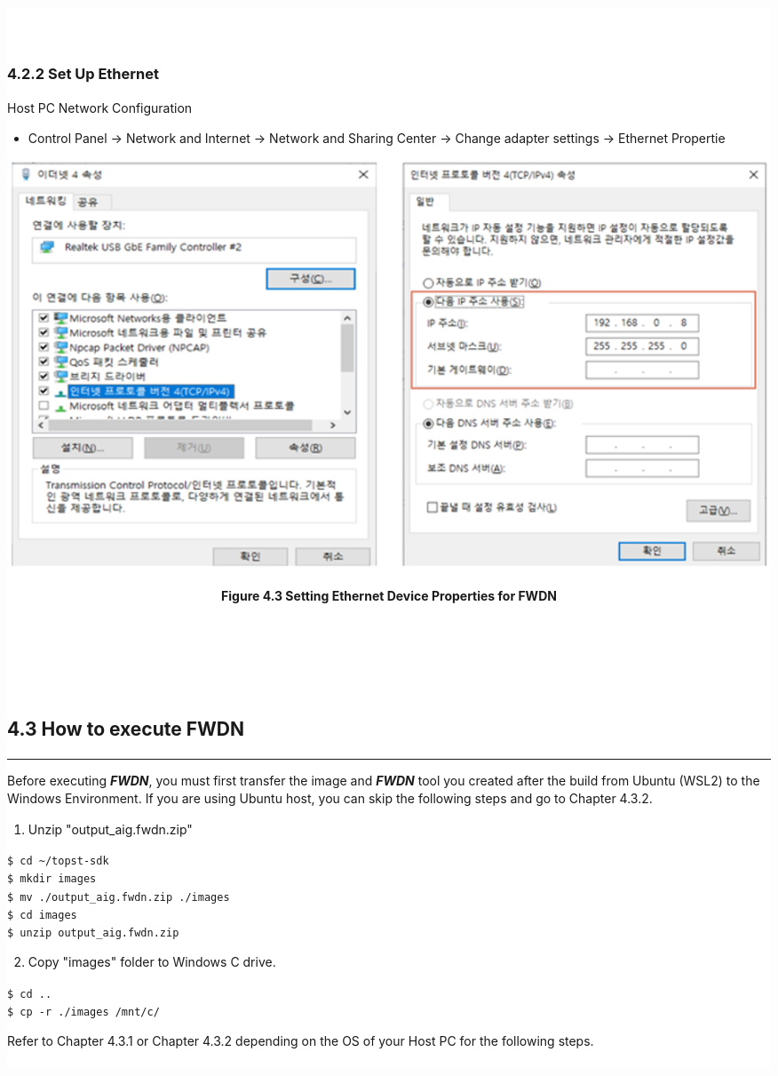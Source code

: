 <br/><br/>

### 4.2.2 Set Up Ethernet

Host PC Network Configuration 

- Control Panel → Network and Internet → Network and Sharing Center -> Change adapter settings -> Ethernet Propertie 
<p align="center"><img src="https://raw.githubusercontent.com/topst-development/Documentation/refs/heads/main/Assets/TOPST%20AI-G/Software/Linux%20SDK/5.%20network_setting.png"></p>
<p align="center"><strong>Figure 4.3 Setting Ethernet Device Properties for FWDN</strong></p><br/>
<br/><br/><br/>

## 4.3 How to execute FWDN
---
Before executing ***FWDN***, you must first transfer the image and ***FWDN*** tool you created after the build from Ubuntu (WSL2) to the Windows Environment. 
If you are using Ubuntu host, you can skip the following steps and go to Chapter 4.3.2.

1. Unzip "output_aig.fwdn.zip"
```
$ cd ~/topst-sdk
$ mkdir images
$ mv ./output_aig.fwdn.zip ./images 
$ cd images
$ unzip output_aig.fwdn.zip
```

2. Copy "images" folder to Windows C drive. 
```
$ cd ..
$ cp -r ./images /mnt/c/ 
```
Refer to Chapter 4.3.1 or Chapter 4.3.2 depending on the OS of your Host PC for the following steps.
<br/><br/>
